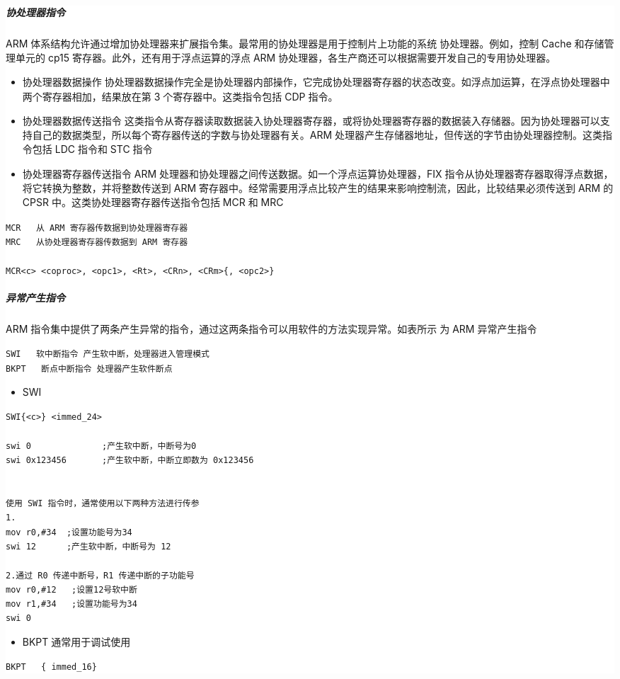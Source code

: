 ##### 协处理器指令

ARM 体系结构允许通过增加协处理器来扩展指令集。最常用的协处理器是用于控制片上功能的系统
协处理器。例如，控制 Cache 和存储管理单元的 cp15 寄存器。此外，还有用于浮点运算的浮点 ARM 协处理器，各生产商还可以根据需要开发自己的专用协处理器。

- 协处理器数据操作
  协处理器数据操作完全是协处理器内部操作，它完成协处理器寄存器的状态改变。如浮点加运算，在浮点协处理器中两个寄存器相加，结果放在第 3 个寄存器中。这类指令包括 CDP 指令。

- 协处理器数据传送指令
  这类指令从寄存器读取数据装入协处理器寄存器，或将协处理器寄存器的数据装入存储器。因为协处理器可以支持自己的数据类型，所以每个寄存器传送的字数与协处理器有关。ARM 处理器产生存储器地址，但传送的字节由协处理器控制。这类指令包括 LDC 指令和 STC 指令
- 协处理器寄存器传送指令
  ARM 处理器和协处理器之间传送数据。如一个浮点运算协处理器，FIX 指令从协处理器寄存器取得浮点数据，将它转换为整数，并将整数传送到 ARM 寄存器中。经常需要用浮点比较产生的结果来影响控制流，因此，比较结果必须传送到 ARM 的 CPSR 中。这类协处理器寄存器传送指令包括 MCR 和 MRC

```
MCR   从 ARM 寄存器传数据到协处理器寄存器
MRC   从协处理器寄存器传数据到 ARM 寄存器

MCR<c> <coproc>, <opc1>, <Rt>, <CRn>, <CRm>{, <opc2>}
```

##### 异常产生指令

ARM 指令集中提供了两条产生异常的指令，通过这两条指令可以用软件的方法实现异常。如表所示
为 ARM 异常产生指令

```
SWI   软中断指令 产生软中断，处理器进入管理模式
BKPT   断点中断指令 处理器产生软件断点
```

- SWI

```
SWI{<c>} <immed_24>

swi 0              ;产生软中断，中断号为0
swi 0x123456       ;产生软中断，中断立即数为 0x123456


使用 SWI 指令时，通常使用以下两种方法进行传参
1.
mov r0,#34  ;设置功能号为34
swi 12      ;产生软中断，中断号为 12

2.通过 R0 传递中断号，R1 传递中断的子功能号
mov r0,#12   ;设置12号软中断
mov r1,#34   ;设置功能号为34
swi 0
```

- BKPT
  通常用于调试使用

```
BKPT   { immed_16}
```
